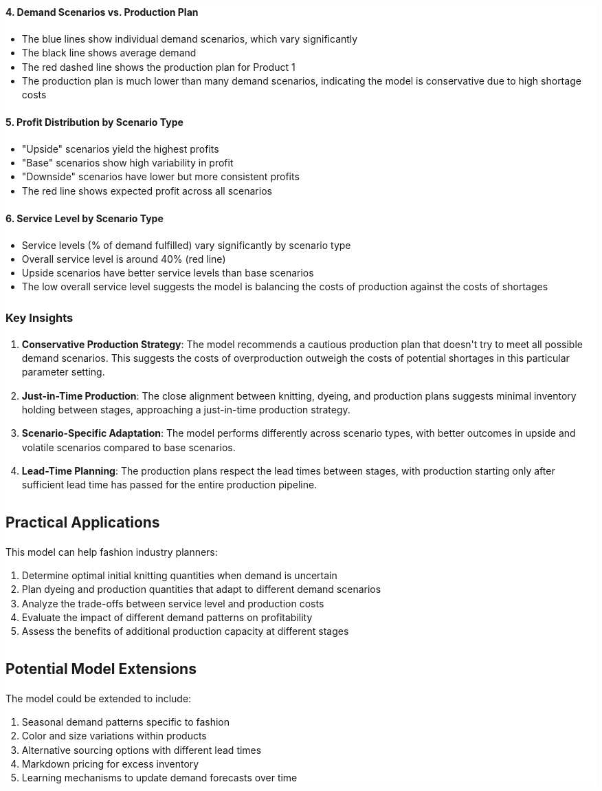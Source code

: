 #### 4. Demand Scenarios vs. Production Plan

- The blue lines show individual demand scenarios, which vary significantly
- The black line shows average demand
- The red dashed line shows the production plan for Product 1
- The production plan is much lower than many demand scenarios, indicating the model is conservative due to high shortage costs

#### 5. Profit Distribution by Scenario Type

- "Upside" scenarios yield the highest profits
- "Base" scenarios show high variability in profit
- "Downside" scenarios have lower but more consistent profits
- The red line shows expected profit across all scenarios

#### 6. Service Level by Scenario Type

- Service levels (% of demand fulfilled) vary significantly by scenario type
- Overall service level is around 40% (red line)
- Upside scenarios have better service levels than base scenarios
- The low overall service level suggests the model is balancing the costs of production against the costs of shortages

### Key Insights

1. **Conservative Production Strategy**: The model recommends a cautious production plan that doesn't try to meet all possible demand scenarios. This suggests the costs of overproduction outweigh the costs of potential shortages in this particular parameter setting.

2. **Just-in-Time Production**: The close alignment between knitting, dyeing, and production plans suggests minimal inventory holding between stages, approaching a just-in-time production strategy.

3. **Scenario-Specific Adaptation**: The model performs differently across scenario types, with better outcomes in upside and volatile scenarios compared to base scenarios.

4. **Lead-Time Planning**: The production plans respect the lead times between stages, with production starting only after sufficient lead time has passed for the entire production pipeline.

## Practical Applications

This model can help fashion industry planners:

1. Determine optimal initial knitting quantities when demand is uncertain
2. Plan dyeing and production quantities that adapt to different demand scenarios
3. Analyze the trade-offs between service level and production costs
4. Evaluate the impact of different demand patterns on profitability
5. Assess the benefits of additional production capacity at different stages

## Potential Model Extensions

The model could be extended to include:

1. Seasonal demand patterns specific to fashion
2. Color and size variations within products
3. Alternative sourcing options with different lead times
4. Markdown pricing for excess inventory
5. Learning mechanisms to update demand forecasts over time
